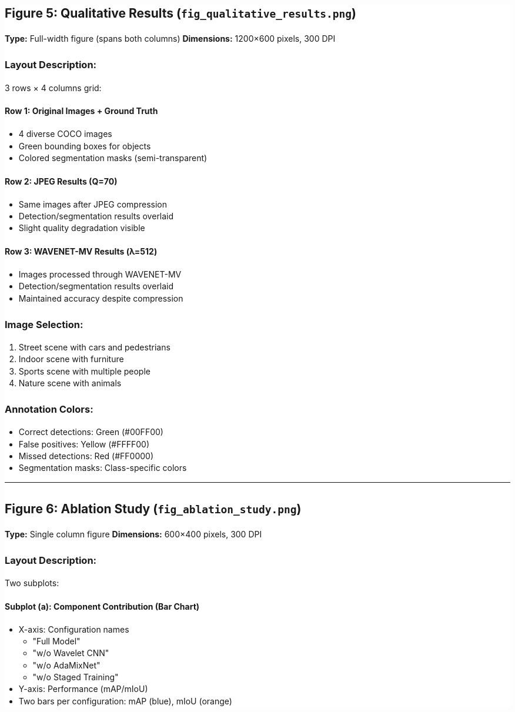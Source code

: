 
## Figure 5: Qualitative Results (`fig_qualitative_results.png`)
**Type:** Full-width figure (spans both columns)
**Dimensions:** 1200×600 pixels, 300 DPI

### Layout Description:
3 rows × 4 columns grid:

#### Row 1: Original Images + Ground Truth
- 4 diverse COCO images
- Green bounding boxes for objects
- Colored segmentation masks (semi-transparent)

#### Row 2: JPEG Results (Q=70)
- Same images after JPEG compression
- Detection/segmentation results overlaid
- Slight quality degradation visible

#### Row 3: WAVENET-MV Results (λ=512)
- Images processed through WAVENET-MV
- Detection/segmentation results overlaid
- Maintained accuracy despite compression

### Image Selection:
1. Street scene with cars and pedestrians
2. Indoor scene with furniture
3. Sports scene with multiple people
4. Nature scene with animals

### Annotation Colors:
- Correct detections: Green (#00FF00)
- False positives: Yellow (#FFFF00)
- Missed detections: Red (#FF0000)
- Segmentation masks: Class-specific colors

---

## Figure 6: Ablation Study (`fig_ablation_study.png`)
**Type:** Single column figure
**Dimensions:** 600×400 pixels, 300 DPI

### Layout Description:
Two subplots:

#### Subplot (a): Component Contribution (Bar Chart)
- X-axis: Configuration names
  - "Full Model"
  - "w/o Wavelet CNN"
  - "w/o AdaMixNet"
  - "w/o Staged Training"
- Y-axis: Performance (mAP/mIoU)
- Two bars per configuration: mAP (blue), mIoU (orange)
